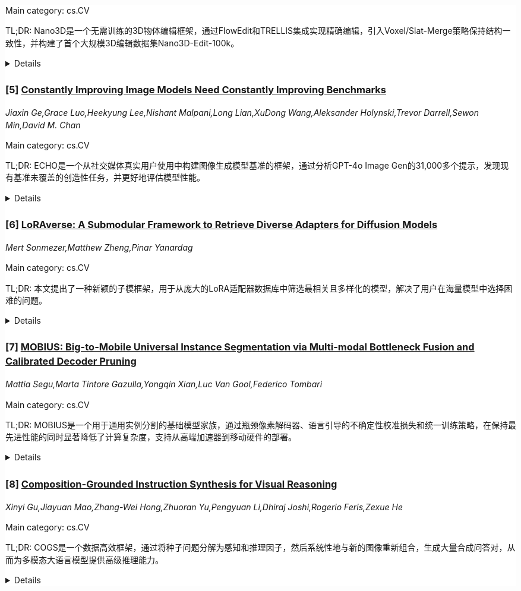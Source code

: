 Main category: cs.CV

TL;DR: Nano3D是一个无需训练的3D物体编辑框架，通过FlowEdit和TRELLIS集成实现精确编辑，引入Voxel/Slat-Merge策略保持结构一致性，并构建了首个大规模3D编辑数据集Nano3D-Edit-100k。


<details><summary>Details</summary></details>


### [5] [Constantly Improving Image Models Need Constantly Improving Benchmarks](https://arxiv.org/abs/2510.15021)
*Jiaxin Ge,Grace Luo,Heekyung Lee,Nishant Malpani,Long Lian,XuDong Wang,Aleksander Holynski,Trevor Darrell,Sewon Min,David M. Chan*

Main category: cs.CV

TL;DR: ECHO是一个从社交媒体真实用户使用中构建图像生成模型基准的框架，通过分析GPT-4o Image Gen的31,000多个提示，发现现有基准未覆盖的创造性任务，并更好地评估模型性能。


<details><summary>Details</summary></details>


### [6] [LoRAverse: A Submodular Framework to Retrieve Diverse Adapters for Diffusion Models](https://arxiv.org/abs/2510.15022)
*Mert Sonmezer,Matthew Zheng,Pinar Yanardag*

Main category: cs.CV

TL;DR: 本文提出了一种新颖的子模框架，用于从庞大的LoRA适配器数据库中筛选最相关且多样化的模型，解决了用户在海量模型中选择困难的问题。


<details><summary>Details</summary></details>


### [7] [MOBIUS: Big-to-Mobile Universal Instance Segmentation via Multi-modal Bottleneck Fusion and Calibrated Decoder Pruning](https://arxiv.org/abs/2510.15026)
*Mattia Segu,Marta Tintore Gazulla,Yongqin Xian,Luc Van Gool,Federico Tombari*

Main category: cs.CV

TL;DR: MOBIUS是一个用于通用实例分割的基础模型家族，通过瓶颈像素解码器、语言引导的不确定性校准损失和统一训练策略，在保持最先进性能的同时显著降低了计算复杂度，支持从高端加速器到移动硬件的部署。


<details><summary>Details</summary></details>


### [8] [Composition-Grounded Instruction Synthesis for Visual Reasoning](https://arxiv.org/abs/2510.15040)
*Xinyi Gu,Jiayuan Mao,Zhang-Wei Hong,Zhuoran Yu,Pengyuan Li,Dhiraj Joshi,Rogerio Feris,Zexue He*

Main category: cs.CV

TL;DR: COGS是一个数据高效框架，通过将种子问题分解为感知和推理因子，然后系统性地与新的图像重新组合，生成大量合成问答对，从而为多模态大语言模型提供高级推理能力。


<details><summary>Details</summary></details>

